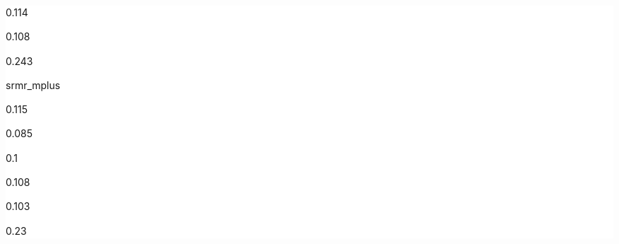<td style="text-align:left;">

0.114

</td>

<td style="text-align:left;">

0.108

</td>

<td style="text-align:left;">

0.243

</td>

</tr>

<tr>

<td style="text-align:left;">

srmr\_mplus

</td>

<td style="text-align:left;">

0.115

</td>

<td style="text-align:left;">

0.085

</td>

<td style="text-align:left;">

0.1

</td>

<td style="text-align:left;">

0.108

</td>

<td style="text-align:left;">

0.103

</td>

<td style="text-align:left;">

0.23

</td>

</tr>

